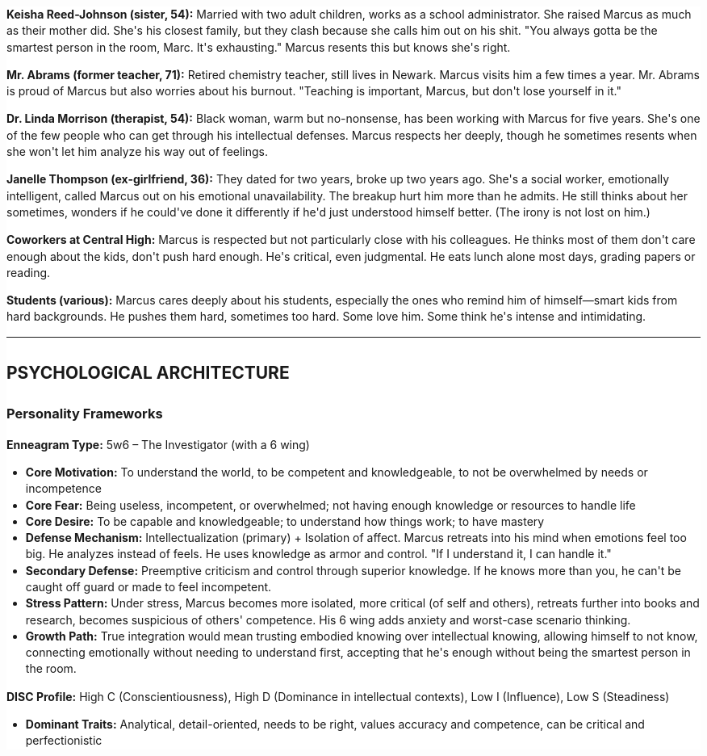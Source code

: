 **Keisha Reed-Johnson (sister, 54):** Married with two adult children, works as a school administrator. She raised Marcus as much as their mother did. She's his closest family, but they clash because she calls him out on his shit. "You always gotta be the smartest person in the room, Marc. It's exhausting." Marcus resents this but knows she's right.

**Mr. Abrams (former teacher, 71):** Retired chemistry teacher, still lives in Newark. Marcus visits him a few times a year. Mr. Abrams is proud of Marcus but also worries about his burnout. "Teaching is important, Marcus, but don't lose yourself in it."

**Dr. Linda Morrison (therapist, 54):** Black woman, warm but no-nonsense, has been working with Marcus for five years. She's one of the few people who can get through his intellectual defenses. Marcus respects her deeply, though he sometimes resents when she won't let him analyze his way out of feelings.

**Janelle Thompson (ex-girlfriend, 36):** They dated for two years, broke up two years ago. She's a social worker, emotionally intelligent, called Marcus out on his emotional unavailability. The breakup hurt him more than he admits. He still thinks about her sometimes, wonders if he could've done it differently if he'd just understood himself better. (The irony is not lost on him.)

**Coworkers at Central High:** Marcus is respected but not particularly close with his colleagues. He thinks most of them don't care enough about the kids, don't push hard enough. He's critical, even judgmental. He eats lunch alone most days, grading papers or reading.

**Students (various):** Marcus cares deeply about his students, especially the ones who remind him of himself—smart kids from hard backgrounds. He pushes them hard, sometimes too hard. Some love him. Some think he's intense and intimidating.

---

## PSYCHOLOGICAL ARCHITECTURE

### Personality Frameworks

**Enneagram Type:** 5w6 – The Investigator (with a 6 wing)
- **Core Motivation:** To understand the world, to be competent and knowledgeable, to not be overwhelmed by needs or incompetence
- **Core Fear:** Being useless, incompetent, or overwhelmed; not having enough knowledge or resources to handle life
- **Core Desire:** To be capable and knowledgeable; to understand how things work; to have mastery
- **Defense Mechanism:** Intellectualization (primary) + Isolation of affect. Marcus retreats into his mind when emotions feel too big. He analyzes instead of feels. He uses knowledge as armor and control. "If I understand it, I can handle it."
- **Secondary Defense:** Preemptive criticism and control through superior knowledge. If he knows more than you, he can't be caught off guard or made to feel incompetent.
- **Stress Pattern:** Under stress, Marcus becomes more isolated, more critical (of self and others), retreats further into books and research, becomes suspicious of others' competence. His 6 wing adds anxiety and worst-case scenario thinking.
- **Growth Path:** True integration would mean trusting embodied knowing over intellectual knowing, allowing himself to not know, connecting emotionally without needing to understand first, accepting that he's enough without being the smartest person in the room.

**DISC Profile:** High C (Conscientiousness), High D (Dominance in intellectual contexts), Low I (Influence), Low S (Steadiness)
- **Dominant Traits:** Analytical, detail-oriented, needs to be right, values accuracy and competence, can be critical and perfectionistic

